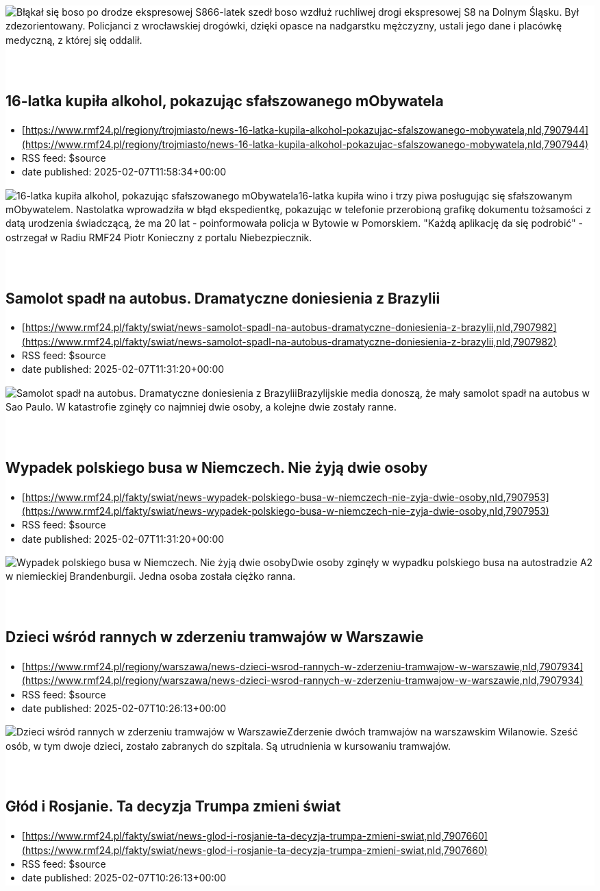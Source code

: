 <p><a href="https://www.rmf24.pl/regiony/wroclaw/news-blakal-sie-boso-po-s8,nId,7907986"><img src="https://interia-s.pluscdn.pl/blakal-sie-boso-po-drodze-ekspresowej-s8/000KKDHD36J7GNWM-C307.jpg" alt="Błąkał się boso po drodze ekspresowej S8" align="left" /></a>66-latek szedł boso wzdłuż ruchliwej drogi ekspresowej S8 na Dolnym Śląsku. Był zdezorientowany. Policjanci z wrocławskiej drogówki, dzięki opasce na nadgarstku mężczyzny, ustali jego dane i placówkę medyczną, z której się oddalił.</p><br clear="all" />

## 16-latka kupiła alkohol, pokazując sfałszowanego mObywatela
 - [https://www.rmf24.pl/regiony/trojmiasto/news-16-latka-kupila-alkohol-pokazujac-sfalszowanego-mobywatela,nId,7907944](https://www.rmf24.pl/regiony/trojmiasto/news-16-latka-kupila-alkohol-pokazujac-sfalszowanego-mobywatela,nId,7907944)
 - RSS feed: $source
 - date published: 2025-02-07T11:58:34+00:00

<p><a href="https://www.rmf24.pl/regiony/trojmiasto/news-16-latka-kupila-alkohol-pokazujac-sfalszowanego-mobywatela,nId,7907944"><img src="https://interia-s.pluscdn.pl/16-latka-kupila-alkohol-pokazujac-sfalszowanego-mobywatela/000KKCZ0LHKECKSB-C307.jpg" alt="16-latka kupiła alkohol, pokazując sfałszowanego mObywatela" align="left" /></a>16-latka kupiła wino i trzy piwa posługując się sfałszowanym mObywatelem. Nastolatka wprowadziła w błąd ekspedientkę, pokazując w telefonie przerobioną grafikę dokumentu tożsamości z datą urodzenia świadczącą, że ma 20 lat - poinformowała policja w Bytowie w Pomorskiem. &quot;Każdą aplikację da się podrobić&quot; - ostrzegał w Radiu RMF24 Piotr Konieczny z portalu Niebezpiecznik.</p><br clear="all" />

## Samolot spadł na autobus. Dramatyczne doniesienia z Brazylii
 - [https://www.rmf24.pl/fakty/swiat/news-samolot-spadl-na-autobus-dramatyczne-doniesienia-z-brazylii,nId,7907982](https://www.rmf24.pl/fakty/swiat/news-samolot-spadl-na-autobus-dramatyczne-doniesienia-z-brazylii,nId,7907982)
 - RSS feed: $source
 - date published: 2025-02-07T11:31:20+00:00

<p><a href="https://www.rmf24.pl/fakty/swiat/news-samolot-spadl-na-autobus-dramatyczne-doniesienia-z-brazylii,nId,7907982"><img src="https://interia-s.pluscdn.pl/samolot-spadl-na-autobus-dramatyczne-doniesienia-z-brazylii/000KKD0C7531XNE3-C307.jpg" alt="Samolot spadł na autobus. Dramatyczne doniesienia z Brazylii" align="left" /></a>Brazylijskie media donoszą, że mały samolot spadł na autobus w Sao Paulo. W katastrofie zginęły co najmniej dwie osoby, a kolejne dwie zostały ranne.</p><br clear="all" />

## Wypadek polskiego busa w Niemczech. Nie żyją dwie osoby
 - [https://www.rmf24.pl/fakty/swiat/news-wypadek-polskiego-busa-w-niemczech-nie-zyja-dwie-osoby,nId,7907953](https://www.rmf24.pl/fakty/swiat/news-wypadek-polskiego-busa-w-niemczech-nie-zyja-dwie-osoby,nId,7907953)
 - RSS feed: $source
 - date published: 2025-02-07T11:31:20+00:00

<p><a href="https://www.rmf24.pl/fakty/swiat/news-wypadek-polskiego-busa-w-niemczech-nie-zyja-dwie-osoby,nId,7907953"><img src="https://interia-s.pluscdn.pl/wypadek-polskiego-busa-w-niemczech-nie-zyja-dwie-osoby/000KKD86N2DO9CVF-C307.jpg" alt="Wypadek polskiego busa w Niemczech. Nie żyją dwie osoby" align="left" /></a>Dwie osoby zginęły w wypadku polskiego busa na autostradzie A2 w niemieckiej Brandenburgii. Jedna osoba została ciężko ranna.</p><br clear="all" />

## Dzieci wśród rannych w zderzeniu tramwajów w Warszawie
 - [https://www.rmf24.pl/regiony/warszawa/news-dzieci-wsrod-rannych-w-zderzeniu-tramwajow-w-warszawie,nId,7907934](https://www.rmf24.pl/regiony/warszawa/news-dzieci-wsrod-rannych-w-zderzeniu-tramwajow-w-warszawie,nId,7907934)
 - RSS feed: $source
 - date published: 2025-02-07T10:26:13+00:00

<p><a href="https://www.rmf24.pl/regiony/warszawa/news-dzieci-wsrod-rannych-w-zderzeniu-tramwajow-w-warszawie,nId,7907934"><img src="https://interia-s.pluscdn.pl/dzieci-wsrod-rannych-w-zderzeniu-tramwajow-w-warszawie/000KKCMG2OAE6OXO-C307.jpg" alt="Dzieci wśród rannych w zderzeniu tramwajów w Warszawie" align="left" /></a>Zderzenie dwóch tramwajów na warszawskim Wilanowie. Sześć osób, w tym dwoje dzieci, zostało zabranych do szpitala. Są utrudnienia w kursowaniu tramwajów.
</p><br clear="all" />

## Głód i Rosjanie. Ta decyzja Trumpa zmieni świat
 - [https://www.rmf24.pl/fakty/swiat/news-glod-i-rosjanie-ta-decyzja-trumpa-zmieni-swiat,nId,7907660](https://www.rmf24.pl/fakty/swiat/news-glod-i-rosjanie-ta-decyzja-trumpa-zmieni-swiat,nId,7907660)
 - RSS feed: $source
 - date published: 2025-02-07T10:26:13+00:00
